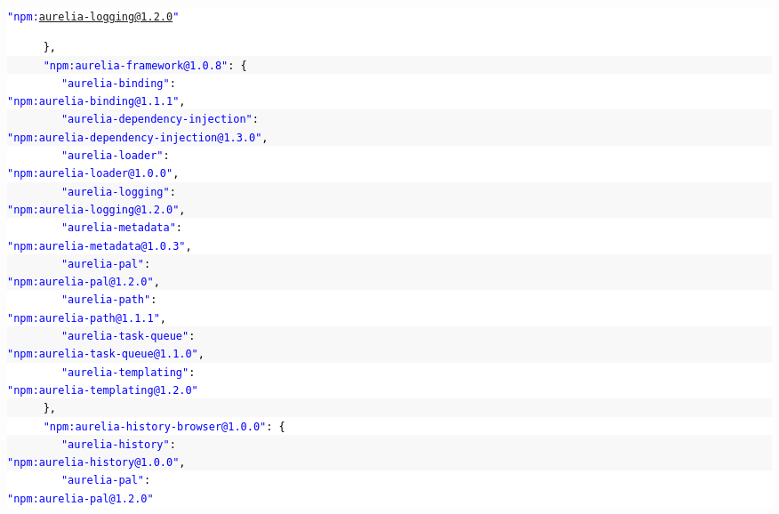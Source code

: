 </code><code style="color:blue">&quot;npm:aurelia-logging@1.2.0&quot;</code></span></span></div>
<div style="background-color:#ffffff"><span><code>&nbsp;&nbsp;&nbsp;&nbsp;</code><span style="margin-left:12px!important"><code style="color:#000000">},</code></span></span></div>
<div style="background-color:#f8f8f8"><span><code>&nbsp;&nbsp;&nbsp;&nbsp;</code><span style="margin-left:12px!important"><code style="color:blue">&quot;npm:aurelia-framework@1.0.8&quot;</code><code style="color:#000000">: {</code></span></span></div>
<div style="background-color:#ffffff"><span><code>&nbsp;&nbsp;&nbsp;&nbsp;&nbsp;&nbsp;</code><span style="margin-left:18px!important"><code style="color:blue">&quot;aurelia-binding&quot;</code><code style="color:#000000">:
</code><code style="color:blue">&quot;npm:aurelia-binding@1.1.1&quot;</code><code style="color:#000000">,</code></span></span></div>
<div style="background-color:#f8f8f8"><span><code>&nbsp;&nbsp;&nbsp;&nbsp;&nbsp;&nbsp;</code><span style="margin-left:18px!important"><code style="color:blue">&quot;aurelia-dependency-injection&quot;</code><code style="color:#000000">:
</code><code style="color:blue">&quot;npm:aurelia-dependency-injection@1.3.0&quot;</code><code style="color:#000000">,</code></span></span></div>
<div style="background-color:#ffffff"><span><code>&nbsp;&nbsp;&nbsp;&nbsp;&nbsp;&nbsp;</code><span style="margin-left:18px!important"><code style="color:blue">&quot;aurelia-loader&quot;</code><code style="color:#000000">:
</code><code style="color:blue">&quot;npm:aurelia-loader@1.0.0&quot;</code><code style="color:#000000">,</code></span></span></div>
<div style="background-color:#f8f8f8"><span><code>&nbsp;&nbsp;&nbsp;&nbsp;&nbsp;&nbsp;</code><span style="margin-left:18px!important"><code style="color:blue">&quot;aurelia-logging&quot;</code><code style="color:#000000">:
</code><code style="color:blue">&quot;npm:aurelia-logging@1.2.0&quot;</code><code style="color:#000000">,</code></span></span></div>
<div style="background-color:#ffffff"><span><code>&nbsp;&nbsp;&nbsp;&nbsp;&nbsp;&nbsp;</code><span style="margin-left:18px!important"><code style="color:blue">&quot;aurelia-metadata&quot;</code><code style="color:#000000">:
</code><code style="color:blue">&quot;npm:aurelia-metadata@1.0.3&quot;</code><code style="color:#000000">,</code></span></span></div>
<div style="background-color:#f8f8f8"><span><code>&nbsp;&nbsp;&nbsp;&nbsp;&nbsp;&nbsp;</code><span style="margin-left:18px!important"><code style="color:blue">&quot;aurelia-pal&quot;</code><code style="color:#000000">:
</code><code style="color:blue">&quot;npm:aurelia-pal@1.2.0&quot;</code><code style="color:#000000">,</code></span></span></div>
<div style="background-color:#ffffff"><span><code>&nbsp;&nbsp;&nbsp;&nbsp;&nbsp;&nbsp;</code><span style="margin-left:18px!important"><code style="color:blue">&quot;aurelia-path&quot;</code><code style="color:#000000">:
</code><code style="color:blue">&quot;npm:aurelia-path@1.1.1&quot;</code><code style="color:#000000">,</code></span></span></div>
<div style="background-color:#f8f8f8"><span><code>&nbsp;&nbsp;&nbsp;&nbsp;&nbsp;&nbsp;</code><span style="margin-left:18px!important"><code style="color:blue">&quot;aurelia-task-queue&quot;</code><code style="color:#000000">:
</code><code style="color:blue">&quot;npm:aurelia-task-queue@1.1.0&quot;</code><code style="color:#000000">,</code></span></span></div>
<div style="background-color:#ffffff"><span><code>&nbsp;&nbsp;&nbsp;&nbsp;&nbsp;&nbsp;</code><span style="margin-left:18px!important"><code style="color:blue">&quot;aurelia-templating&quot;</code><code style="color:#000000">:
</code><code style="color:blue">&quot;npm:aurelia-templating@1.2.0&quot;</code></span></span></div>
<div style="background-color:#f8f8f8"><span><code>&nbsp;&nbsp;&nbsp;&nbsp;</code><span style="margin-left:12px!important"><code style="color:#000000">},</code></span></span></div>
<div style="background-color:#ffffff"><span><code>&nbsp;&nbsp;&nbsp;&nbsp;</code><span style="margin-left:12px!important"><code style="color:blue">&quot;npm:aurelia-history-browser@1.0.0&quot;</code><code style="color:#000000">: {</code></span></span></div>
<div style="background-color:#f8f8f8"><span><code>&nbsp;&nbsp;&nbsp;&nbsp;&nbsp;&nbsp;</code><span style="margin-left:18px!important"><code style="color:blue">&quot;aurelia-history&quot;</code><code style="color:#000000">:
</code><code style="color:blue">&quot;npm:aurelia-history@1.0.0&quot;</code><code style="color:#000000">,</code></span></span></div>
<div style="background-color:#ffffff"><span><code>&nbsp;&nbsp;&nbsp;&nbsp;&nbsp;&nbsp;</code><span style="margin-left:18px!important"><code style="color:blue">&quot;aurelia-pal&quot;</code><code style="color:#000000">:
</code><code style="color:blue">&quot;npm:aurelia-pal@1.2.0&quot;</code></span></span></div>